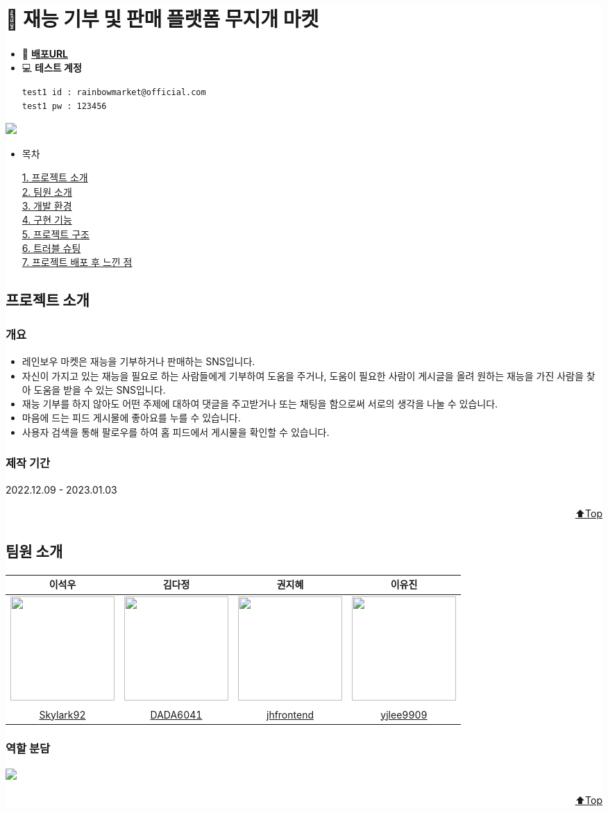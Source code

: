 # <span id="top">🌈 재능 기부 및 판매 플랫폼 무지개 마켓</span>

- 🔗 [**배포URL**](https://rainbowmarketsns.netlify.app/)
- 💻 **테스트 계정**
    ```shell
    test1 id : rainbowmarket@official.com
    test1 pw : 123456
    ```
<img width="100%" src="https://user-images.githubusercontent.com/93987174/211720918-d7162904-6cfb-44ee-9d87-249ca52502bd.png"></img>


- 목차

    [1. 프로젝트 소개](#프로젝트-소개)<br>
    [2. 팀원 소개](#팀원-소개)<br>
    [3. 개발 환경](#개발-환경)<br>
    [4. 구현 기능](#구현-기능)<br>
    [5. 프로젝트 구조](#프로젝트-구조)<br>
    [6. 트러블 슈팅](#트러블-슈팅)<br>
    [7. 프로젝트 배포 후 느낀 점](#프로젝트-배포-후-느낀-점)

## 프로젝트 소개

### 개요

- 레인보우 마켓은 재능을 기부하거나 판매하는 SNS입니다.
- 자신이 가지고 있는 재능을 필요로 하는 사람들에게 기부하여 도움을 주거나, 도움이 필요한 사람이 게시글을 올려 원하는 재능을 가진 사람을 찾아 도움을 받을 수 있는 SNS입니다.
- 재능 기부를 하지 않아도 어떤 주제에 대하여 댓글을 주고받거나 또는 채팅을 함으로써 서로의 생각을 나눌 수 있습니다.
- 마음에 드는 피드 게시물에 좋아요를 누를 수 있습니다.
- 사용자 검색을 통해 팔로우를 하여 홈 피드에서 게시물을 확인할 수 있습니다.

### 제작 기간
2022.12.09 - 2023.01.03

<p align="right"><a href="#top">⬆️Top</a></p>

## 팀원 소개

| 이석우                                                                                           | 김다정                                                                                          | 권지혜                                                                                          | 이유진                                                                                          |
| ------------------------------------------------------------------------------------------------ | ----------------------------------------------------------------------------------------------- | ----------------------------------------------------------------------------------------------- | ----------------------------------------------------------------------------------------------- |
| <img src ="https://avatars.githubusercontent.com/u/108033922?v=4" width="150px" height="150px"/> | <img src ="https://avatars.githubusercontent.com/u/93987174?v=4" width="150px" height="150px"/> | <img src ="https://avatars.githubusercontent.com/u/53033847?v=4" width="150px" height="150px"/> | <img src ="https://avatars.githubusercontent.com/u/63508955?v=4" width="150px" height="150px"/> |
| <center>[Skylark92](https://github.com/Skylark92)</center>                                 | <center>[DADA6041](https://github.com/DADA6041)</center>                                   | <center>[jhfrontend](https://github.com/jhfrontend)</center>                               | <center>[yjlee9909](https://github.com/yjlee9909)</center>|

### 역할 분담
<img width="70%" src="https://user-images.githubusercontent.com/93987174/211714671-7942d460-d6d0-4f40-b2b5-a03a93738466.png"/>

<p align="right"><a href="#top">⬆️Top</a></p>
